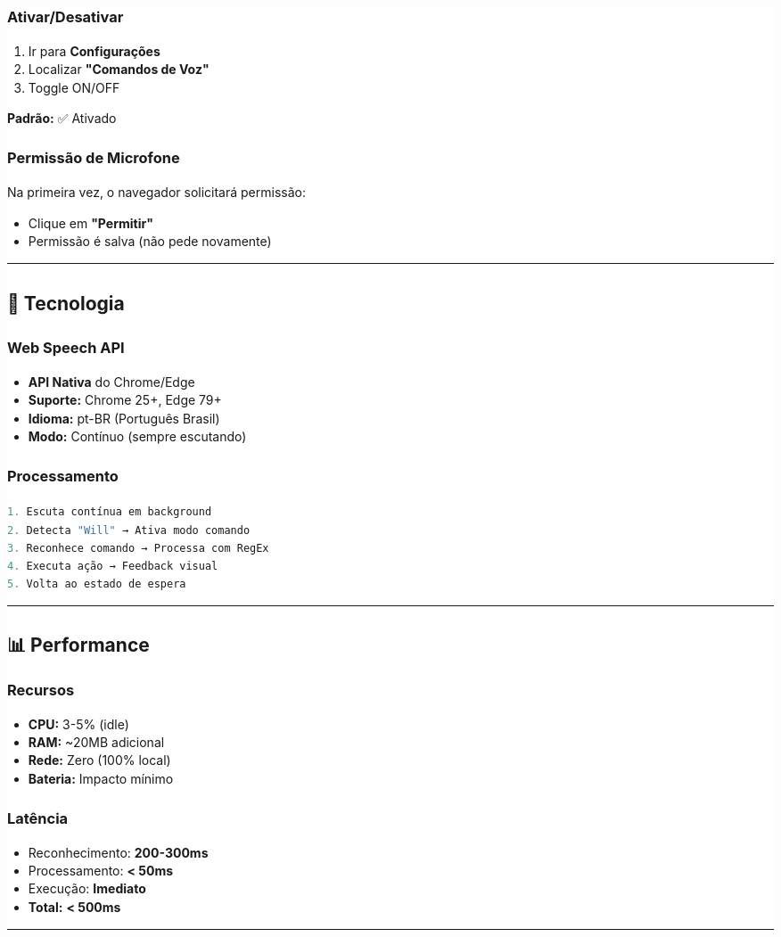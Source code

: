 ### Ativar/Desativar

1. Ir para **Configurações**
2. Localizar **"Comandos de Voz"**
3. Toggle ON/OFF

**Padrão:** ✅ Ativado

### Permissão de Microfone

Na primeira vez, o navegador solicitará permissão:
- Clique em **"Permitir"**
- Permissão é salva (não pede novamente)

---

## 🔧 Tecnologia

### Web Speech API
- **API Nativa** do Chrome/Edge
- **Suporte:** Chrome 25+, Edge 79+
- **Idioma:** pt-BR (Português Brasil)
- **Modo:** Contínuo (sempre escutando)

### Processamento
```javascript
1. Escuta contínua em background
2. Detecta "Will" → Ativa modo comando
3. Reconhece comando → Processa com RegEx
4. Executa ação → Feedback visual
5. Volta ao estado de espera
```

---

## 📊 Performance

### Recursos
- **CPU:** 3-5% (idle)
- **RAM:** ~20MB adicional
- **Rede:** Zero (100% local)
- **Bateria:** Impacto mínimo

### Latência
- Reconhecimento: **200-300ms**
- Processamento: **< 50ms**
- Execução: **Imediato**
- **Total:** **< 500ms**

---
